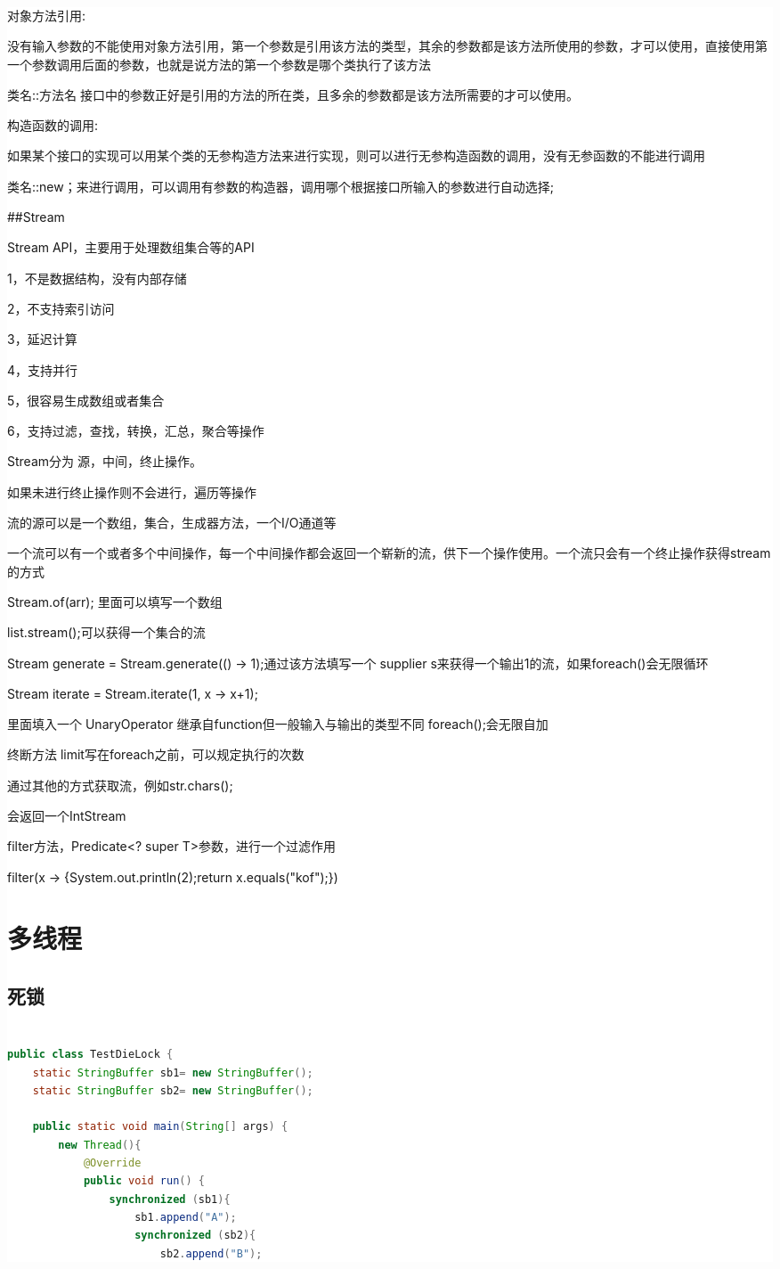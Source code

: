 对象方法引用:

没有输入参数的不能使用对象方法引用，第一个参数是引用该方法的类型，其余的参数都是该方法所使用的参数，才可以使用，直接使用第一个参数调用后面的参数，也就是说方法的第一个参数是哪个类执行了该方法

类名::方法名 接口中的参数正好是引用的方法的所在类，且多余的参数都是该方法所需要的才可以使用。

构造函数的调用:

如果某个接口的实现可以用某个类的无参构造方法来进行实现，则可以进行无参构造函数的调用，没有无参函数的不能进行调用

类名::new；来进行调用，可以调用有参数的构造器，调用哪个根据接口所输入的参数进行自动选择;

##Stream

Stream API，主要用于处理数组集合等的API

1，不是数据结构，没有内部存储

2，不支持索引访问

3，延迟计算

4，支持并行

5，很容易生成数组或者集合

6，支持过滤，查找，转换，汇总，聚合等操作

Stream分为 源，中间，终止操作。

如果未进行终止操作则不会进行，遍历等操作

流的源可以是一个数组，集合，生成器方法，一个I/O通道等

一个流可以有一个或者多个中间操作，每一个中间操作都会返回一个崭新的流，供下一个操作使用。一个流只会有一个终止操作获得stream的方式

Stream.of(arr); 里面可以填写一个数组

list.stream();可以获得一个集合的流

Stream<Integer> generate = Stream.generate(() -> 1);通过该方法填写一个 supplier<T> s来获得一个输出1的流，如果foreach()会无限循环

Stream<Integer> iterate = Stream.iterate(1, x -> x+1);

里面填入一个 UnaryOperator<T> 继承自function但一般输入与输出的类型不同 foreach();会无限自加

终断方法 limit写在foreach之前，可以规定执行的次数

通过其他的方式获取流，例如str.chars();

会返回一个IntStream

filter方法，Predicate<? super T>参数，进行一个过滤作用

filter(x -> {System.out.println(2);return x.equals("kof");})

# 多线程

## 死锁

```java

public class TestDieLock {
    static StringBuffer sb1= new StringBuffer();
    static StringBuffer sb2= new StringBuffer();

    public static void main(String[] args) {
        new Thread(){
            @Override
            public void run() {
                synchronized (sb1){
                    sb1.append("A");
                    synchronized (sb2){
                        sb2.append("B");
```